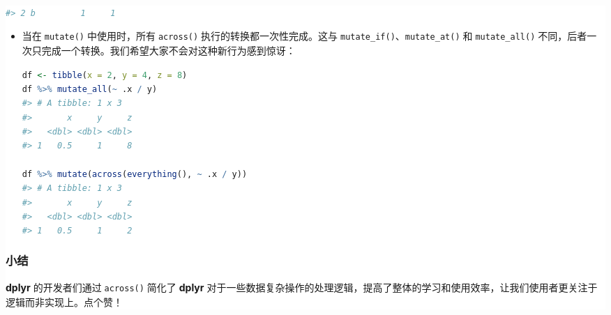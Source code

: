   ```R
  #> 2 b         1     1
  ```

- 当在 `mutate()` 中使用时，所有 `across()` 执行的转换都一次性完成。这与 `mutate_if()`、`mutate_at()` 和 `mutate_all()` 不同，后者一次只完成一个转换。我们希望大家不会对这种新行为感到惊讶：

  ```R
  df <- tibble(x = 2, y = 4, z = 8)
  df %>% mutate_all(~ .x / y)
  #> # A tibble: 1 x 3
  #>       x     y     z
  #>   <dbl> <dbl> <dbl>
  #> 1   0.5     1     8
  
  df %>% mutate(across(everything(), ~ .x / y))
  #> # A tibble: 1 x 3
  #>       x     y     z
  #>   <dbl> <dbl> <dbl>
  #> 1   0.5     1     2
  ```



### 小结

**dplyr** 的开发者们通过 `across()` 简化了 **dplyr** 对于一些数据复杂操作的处理逻辑，提高了整体的学习和使用效率，让我们使用者更关注于逻辑而非实现上。点个赞！